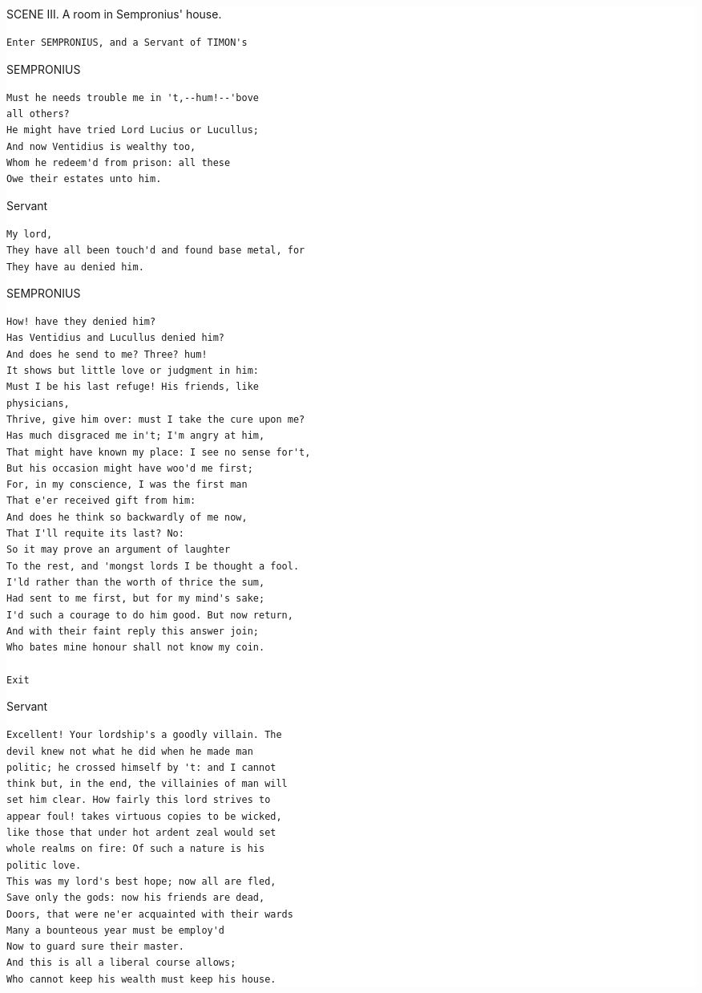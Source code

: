 SCENE III. A room in Sempronius' house.

    Enter SEMPRONIUS, and a Servant of TIMON's

SEMPRONIUS

    Must he needs trouble me in 't,--hum!--'bove
    all others?
    He might have tried Lord Lucius or Lucullus;
    And now Ventidius is wealthy too,
    Whom he redeem'd from prison: all these
    Owe their estates unto him.

Servant

    My lord,
    They have all been touch'd and found base metal, for
    They have au denied him.

SEMPRONIUS

    How! have they denied him?
    Has Ventidius and Lucullus denied him?
    And does he send to me? Three? hum!
    It shows but little love or judgment in him:
    Must I be his last refuge! His friends, like
    physicians,
    Thrive, give him over: must I take the cure upon me?
    Has much disgraced me in't; I'm angry at him,
    That might have known my place: I see no sense for't,
    But his occasion might have woo'd me first;
    For, in my conscience, I was the first man
    That e'er received gift from him:
    And does he think so backwardly of me now,
    That I'll requite its last? No:
    So it may prove an argument of laughter
    To the rest, and 'mongst lords I be thought a fool.
    I'ld rather than the worth of thrice the sum,
    Had sent to me first, but for my mind's sake;
    I'd such a courage to do him good. But now return,
    And with their faint reply this answer join;
    Who bates mine honour shall not know my coin.

    Exit

Servant

    Excellent! Your lordship's a goodly villain. The
    devil knew not what he did when he made man
    politic; he crossed himself by 't: and I cannot
    think but, in the end, the villainies of man will
    set him clear. How fairly this lord strives to
    appear foul! takes virtuous copies to be wicked,
    like those that under hot ardent zeal would set
    whole realms on fire: Of such a nature is his
    politic love.
    This was my lord's best hope; now all are fled,
    Save only the gods: now his friends are dead,
    Doors, that were ne'er acquainted with their wards
    Many a bounteous year must be employ'd
    Now to guard sure their master.
    And this is all a liberal course allows;
    Who cannot keep his wealth must keep his house.
